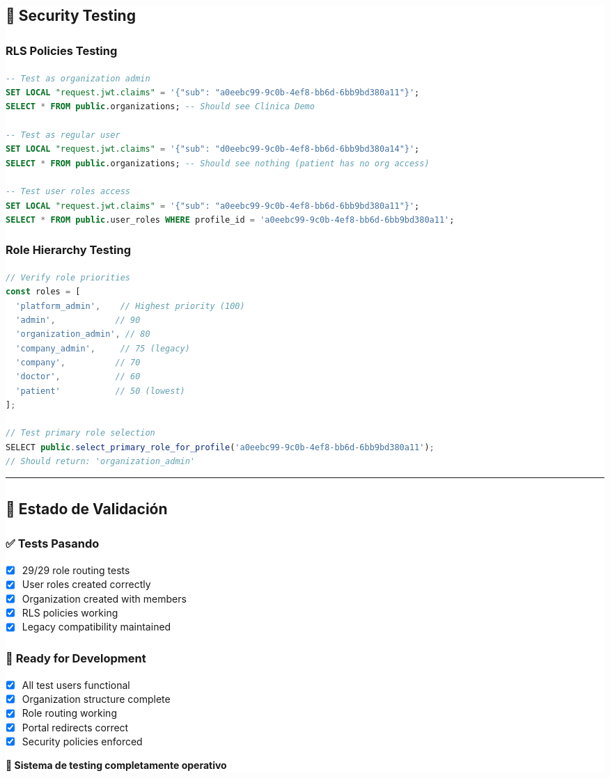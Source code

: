 
## 🔐 **Security Testing**

### **RLS Policies Testing**
```sql
-- Test as organization admin
SET LOCAL "request.jwt.claims" = '{"sub": "a0eebc99-9c0b-4ef8-bb6d-6bb9bd380a11"}';
SELECT * FROM public.organizations; -- Should see Clínica Demo

-- Test as regular user
SET LOCAL "request.jwt.claims" = '{"sub": "d0eebc99-9c0b-4ef8-bb6d-6bb9bd380a14"}';
SELECT * FROM public.organizations; -- Should see nothing (patient has no org access)

-- Test user roles access
SET LOCAL "request.jwt.claims" = '{"sub": "a0eebc99-9c0b-4ef8-bb6d-6bb9bd380a11"}';
SELECT * FROM public.user_roles WHERE profile_id = 'a0eebc99-9c0b-4ef8-bb6d-6bb9bd380a11';
```

### **Role Hierarchy Testing**
```typescript
// Verify role priorities
const roles = [
  'platform_admin',    // Highest priority (100)
  'admin',            // 90
  'organization_admin', // 80
  'company_admin',     // 75 (legacy)
  'company',          // 70
  'doctor',           // 60
  'patient'           // 50 (lowest)
];

// Test primary role selection
SELECT public.select_primary_role_for_profile('a0eebc99-9c0b-4ef8-bb6d-6bb9bd380a11');
// Should return: 'organization_admin'
```

---

## 🎯 **Estado de Validación**

### ✅ **Tests Pasando**
- [x] 29/29 role routing tests
- [x] User roles created correctly
- [x] Organization created with members
- [x] RLS policies working
- [x] Legacy compatibility maintained

### 🚀 **Ready for Development**
- [x] All test users functional
- [x] Organization structure complete
- [x] Role routing working
- [x] Portal redirects correct
- [x] Security policies enforced

**🎉 Sistema de testing completamente operativo**
